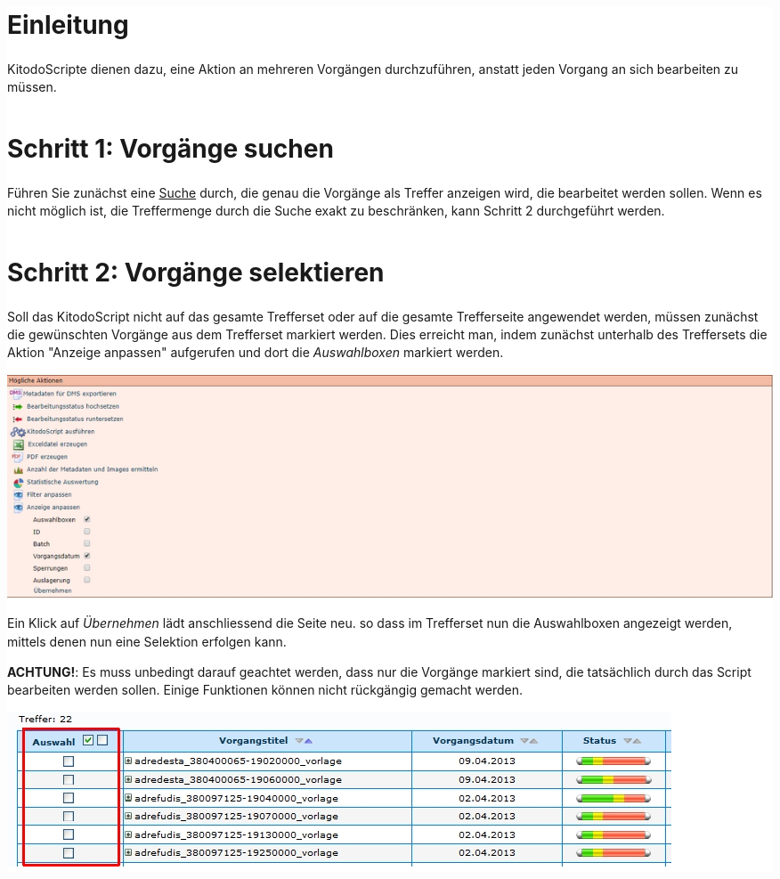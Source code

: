 # Einleitung

KitodoScripte dienen dazu, eine Aktion an mehreren Vorgängen durchzuführen, anstatt jeden Vorgang an sich bearbeiten zu müssen. 

# Schritt 1: Vorgänge suchen

Führen Sie zunächst eine [Suche](https://github.com/kitodo/kitodo-production/wiki/Suche-und-Filtern) durch, die genau die Vorgänge als Treffer anzeigen wird, die bearbeitet werden sollen. Wenn es nicht möglich ist, die Treffermenge durch die Suche exakt zu beschränken, kann Schritt 2 durchgeführt werden. 

# Schritt 2: Vorgänge selektieren

Soll das KitodoScript nicht auf das gesamte Trefferset oder auf die gesamte Trefferseite angewendet werden, müssen zunächst die gewünschten Vorgänge aus dem Trefferset markiert werden. Dies erreicht man, indem zunächst unterhalb des Treffersets die Aktion "Anzeige anpassen" aufgerufen und dort die *Auswahlboxen* markiert werden.

![](images/Script1.jpg)

Ein Klick auf *Übernehmen* lädt anschliessend die Seite neu. so dass im Trefferset nun die Auswahlboxen angezeigt werden, mittels denen nun eine Selektion erfolgen kann.

**ACHTUNG!**: Es muss unbedingt darauf geachtet werden, dass nur die Vorgänge markiert sind, die tatsächlich durch das Script bearbeiten werden sollen. Einige Funktionen können nicht rückgängig gemacht werden.

![](images/Script2.jpg)
